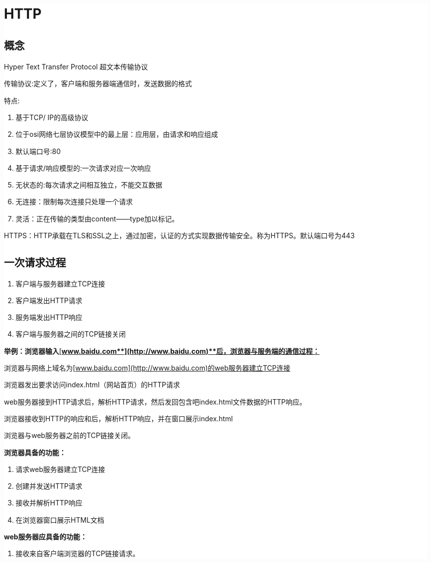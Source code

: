 # HTTP

## 概念

Hyper Text Transfer Protocol  超文本传输协议

传输协议:定义了，客户端和服务器端通信时，发送数据的格式

特点:

1.   基于TCP/ IP的高级协议

2.   位于osi网络七层协议模型中的最上层：应用层，由请求和响应组成

3.   默认端口号:80

4.   基于请求/响应模型的:一次请求对应一次响应

5.   无状态的:每次请求之间相互独立，不能交互数据

6.   无连接：限制每次连接只处理一个请求

7.  灵活：正在传输的类型由content——type加以标记。

HTTPS：HTTP承载在TLS和SSL之上，通过加密，认证的方式实现数据传输安全。称为HTTPS。默认端口号为443

## 一次请求过程

1.  客户端与服务器建立TCP连接

2.  客户端发出HTTP请求

3.  服务端发出HTTP响应

4.  客户端与服务器之间的TCP链接关闭

**举例：浏览器输入**[**www.baidu.com**](http://www.baidu.com)**后，浏览器与服务端的通信过程：**

浏览器与网络上域名为[www.baidu.com](http://www.baidu.com)的web服务器建立TCP连接

浏览器发出要求访问index.html（网站首页）的HTTP请求

web服务器接到HTTP请求后，解析HTTP请求，然后发回包含吧index.html文件数据的HTTP响应。

浏览器接收到HTTP的响应和后，解析HTTP响应，并在窗口展示index.html

浏览器与web服务器之前的TCP链接关闭。

**浏览器具备的功能：**

1.  请求web服务器建立TCP连接

2.  创建并发送HTTP请求

3.  接收并解析HTTP响应

4.  在浏览器窗口展示HTML文档

**web服务器应具备的功能：**

1.  接收来自客户端浏览器的TCP链接请求。
